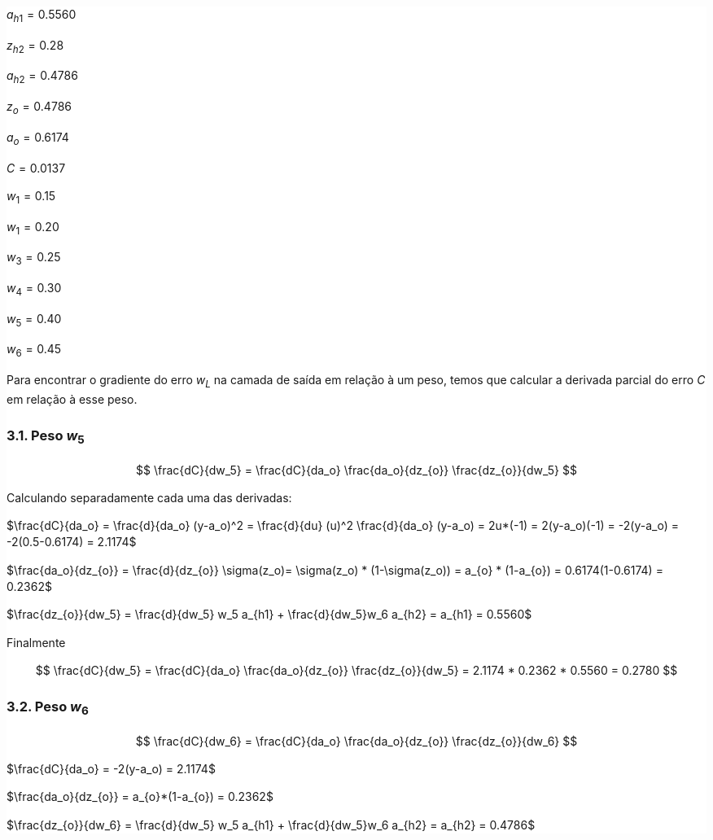 $a_{h1} = 0.5560$

$z_{h2} = 0.28$

$a_{h2} = 0.4786$

$z_{o} = 0.4786$

$a_{o} = 0.6174$

$C = 0.0137$

$w_1 = 0.15$

$w_1 = 0.20$

$w_3 = 0.25$

$w_4 = 0.30$

$w_5 = 0.40$

$w_6 = 0.45$

Para encontrar o gradiente do erro $w_L$ na camada de saída em relação à um peso, temos que calcular a derivada parcial do erro $C$ em relação à esse peso.

### 3.1. Peso $w_5$

$$
\frac{dC}{dw_5} = \frac{dC}{da_o} \frac{da_o}{dz_{o}} \frac{dz_{o}}{dw_5}
$$

Calculando separadamente cada uma das derivadas:

$\frac{dC}{da_o} = \frac{d}{da_o} (y-a_o)^2 = \frac{d}{du} (u)^2 \frac{d}{da_o} (y-a_o) = 2u*(-1) = 2(y-a_o)(-1) = -2(y-a_o) = -2(0.5-0.6174) = 2.1174$

$\frac{da_o}{dz_{o}} = \frac{d}{dz_{o}} \sigma(z_o)= \sigma(z_o) * (1-\sigma(z_o)) = a_{o} * (1-a_{o}) = 0.6174(1-0.6174) = 0.2362$

$\frac{dz_{o}}{dw_5} = \frac{d}{dw_5} w_5 a_{h1} + \frac{d}{dw_5}w_6 a_{h2} = a_{h1} = 0.5560$

Finalmente

$$
\frac{dC}{dw_5} = \frac{dC}{da_o} \frac{da_o}{dz_{o}} \frac{dz_{o}}{dw_5} = 2.1174 * 0.2362 * 0.5560 = 0.2780
$$

### 3.2. Peso $w_6$

$$
\frac{dC}{dw_6} = \frac{dC}{da_o} \frac{da_o}{dz_{o}} \frac{dz_{o}}{dw_6}
$$

$\frac{dC}{da_o} = -2(y-a_o) = 2.1174$

$\frac{da_o}{dz_{o}} = a_{o}*(1-a_{o}) = 0.2362$

$\frac{dz_{o}}{dw_6} = \frac{d}{dw_5} w_5 a_{h1} + \frac{d}{dw_5}w_6 a_{h2} = a_{h2} = 0.4786$
